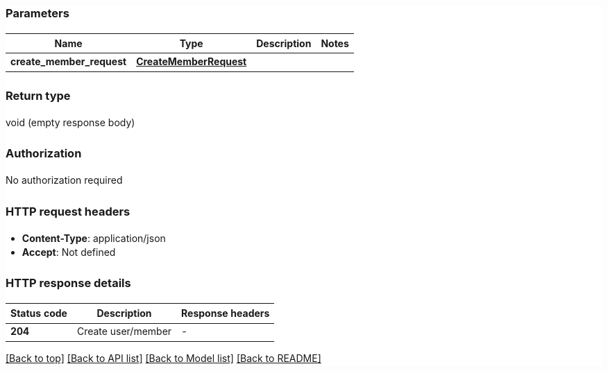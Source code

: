 

### Parameters


Name | Type | Description  | Notes
------------- | ------------- | ------------- | -------------
 **create_member_request** | [**CreateMemberRequest**](CreateMemberRequest.md)|  | 

### Return type

void (empty response body)

### Authorization

No authorization required

### HTTP request headers

 - **Content-Type**: application/json
 - **Accept**: Not defined

### HTTP response details

| Status code | Description | Response headers |
|-------------|-------------|------------------|
**204** | Create user/member |  -  |

[[Back to top]](#) [[Back to API list]](../README.md#documentation-for-api-endpoints) [[Back to Model list]](../README.md#documentation-for-models) [[Back to README]](../README.md)

